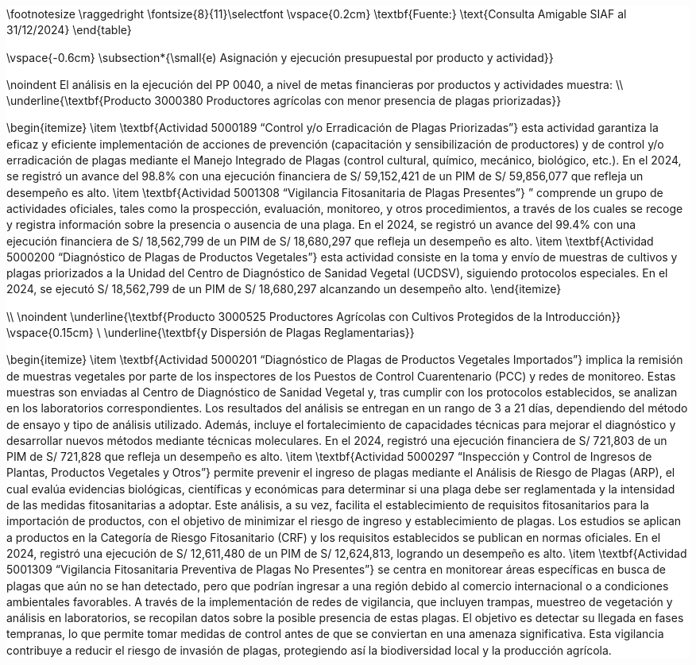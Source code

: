 \footnotesize \raggedright \fontsize{8}{11}\selectfont \vspace{0.2cm} \textbf{Fuente:} \text{Consulta Amigable SIAF al 31/12/2024}
\end{table}

\vspace{-0.6cm}
\subsection*{\small{e)	Asignación y ejecución presupuestal por producto y actividad}}

\noindent El análisis en la ejecución del PP 0040, a nivel de metas financieras por productos y actividades muestra:
\\\\
\underline{\textbf{Producto 3000380 Productores agrícolas con menor presencia de plagas priorizadas}}

\begin{itemize}
    \item \textbf{Actividad 5000189 “Control y/o Erradicación de Plagas Priorizadas”} esta actividad garantiza la eficaz y eficiente implementación de acciones de prevención (capacitación y sensibilización de productores) y de control y/o erradicación de plagas mediante el Manejo Integrado de Plagas (control cultural, químico, mecánico, biológico, etc.).
    En el 2024, se registró un avance del 98.8\% con una ejecución financiera de S/ 59,152,421 de un PIM de S/ 59,856,077 que refleja un desempeño es alto.
    \item \textbf{Actividad 5001308 “Vigilancia Fitosanitaria de Plagas Presentes”} ” comprende un grupo de actividades oficiales, tales como la prospección, evaluación, monitoreo, y otros procedimientos, a través de los cuales se recoge y registra información sobre la presencia o ausencia de una plaga.
    En el 2024, se registró un avance del 99.4\% con una ejecución financiera de S/ 18,562,799 de un PIM de S/ 18,680,297 que refleja un desempeño es alto.
    \item \textbf{Actividad 5000200 “Diagnóstico de Plagas de Productos Vegetales”} esta actividad consiste en la toma y envío de muestras de cultivos y plagas priorizados a la Unidad del Centro de Diagnóstico de Sanidad Vegetal (UCDSV), siguiendo protocolos especiales.
    En el 2024, se ejecutó S/ 18,562,799 de un PIM de S/ 18,680,297 alcanzando un desempeño alto.
\end{itemize}

\\\\
\noindent \underline{\textbf{Producto 3000525 Productores Agrícolas con Cultivos Protegidos de la Introducción}}
\vspace{0.15cm}
\\  \underline{\textbf{y Dispersión de Plagas Reglamentarias}}

\begin{itemize}
    \item \textbf{Actividad 5000201 “Diagnóstico de Plagas de Productos Vegetales Importados”} implica la remisión de muestras vegetales por parte de los inspectores de los Puestos de Control Cuarentenario (PCC) y redes de monitoreo. Estas muestras son enviadas al Centro de Diagnóstico de Sanidad Vegetal y, tras cumplir con los protocolos establecidos, se analizan en los laboratorios correspondientes. Los resultados del análisis se entregan en un rango de 3 a 21 días, dependiendo del método de ensayo y tipo de análisis utilizado. Además, incluye el fortalecimiento de capacidades técnicas para mejorar el diagnóstico y desarrollar nuevos métodos mediante técnicas moleculares.
    En el 2024, registró una ejecución financiera de S/ 721,803 de un PIM de S/ 721,828 que refleja un desempeño es alto.
    \item \textbf{Actividad 5000297 “Inspección y Control de Ingresos de Plantas, Productos Vegetales y Otros”} permite prevenir el ingreso de plagas mediante el Análisis de Riesgo de Plagas (ARP), el cual evalúa evidencias biológicas, científicas y económicas para determinar si una plaga debe ser reglamentada y la intensidad de las medidas fitosanitarias a adoptar. Este análisis, a su vez, facilita el establecimiento de requisitos fitosanitarios para la importación de productos, con el objetivo de minimizar el riesgo de ingreso y establecimiento de plagas. Los estudios se aplican a productos en la Categoría de Riesgo Fitosanitario (CRF) y los requisitos establecidos se publican en normas oficiales.
    En el 2024, registró una ejecución de S/ 12,611,480 de un PIM de S/ 12,624,813, logrando un desempeño es alto.
    \item \textbf{Actividad 5001309 “Vigilancia Fitosanitaria Preventiva de Plagas No Presentes”} se centra en monitorear áreas específicas en busca de plagas que aún no se han detectado, pero que podrían ingresar a una región debido al comercio internacional o a condiciones ambientales favorables. A través de la implementación de redes de vigilancia, que incluyen trampas, muestreo de vegetación y análisis en laboratorios, se recopilan datos sobre la posible presencia de estas plagas. El objetivo es detectar su llegada en fases tempranas, lo que permite tomar medidas de control antes de que se conviertan en una amenaza significativa. Esta vigilancia contribuye a reducir el riesgo de invasión de plagas, protegiendo así la biodiversidad local y la producción agrícola.